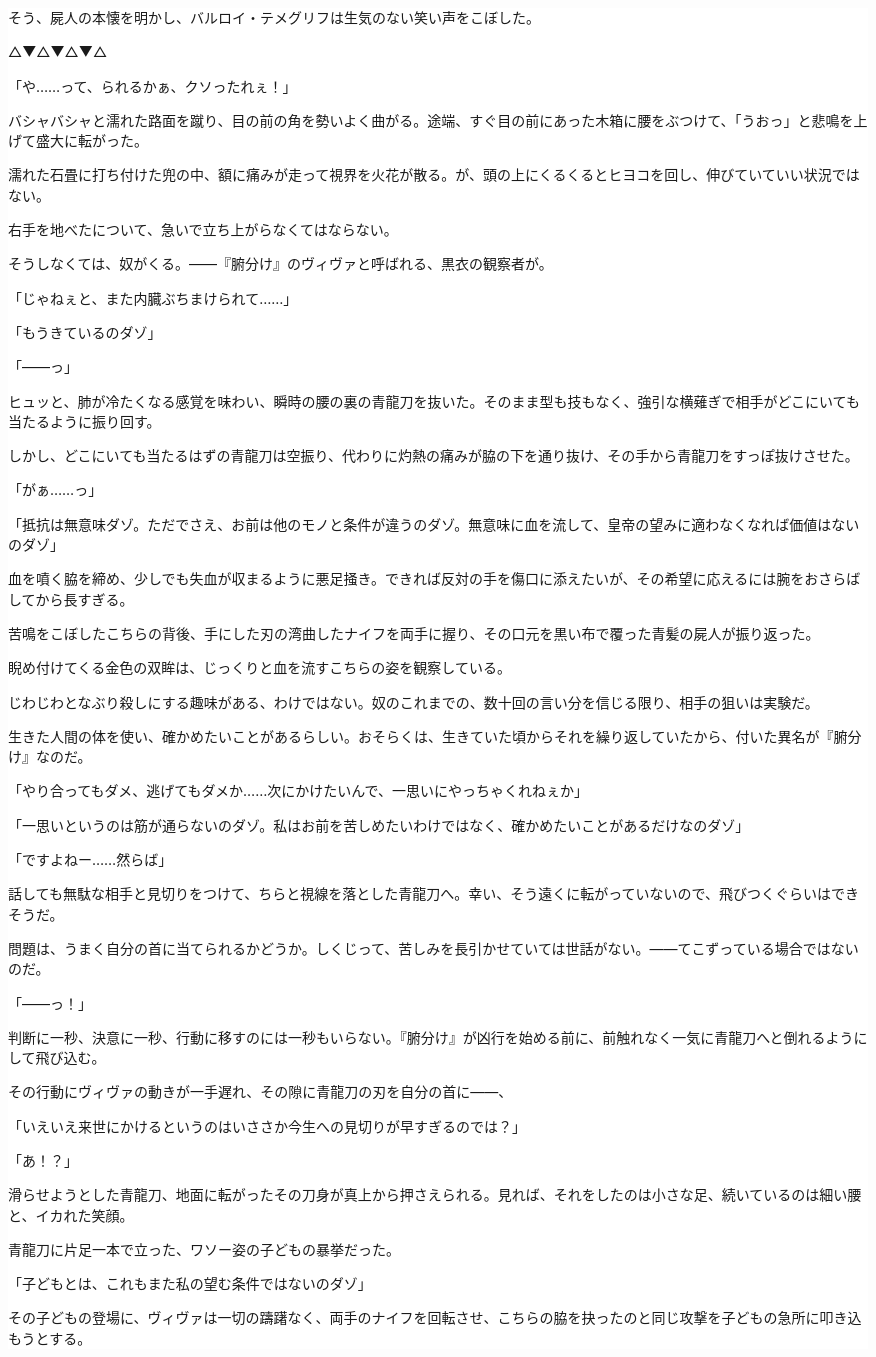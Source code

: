 そう、屍人の本懐を明かし、バルロイ・テメグリフは生気のない笑い声をこぼした。

△▼△▼△▼△

「や……って、られるかぁ、クソったれぇ！」

バシャバシャと濡れた路面を蹴り、目の前の角を勢いよく曲がる。途端、すぐ目の前にあった木箱に腰をぶつけて、「うおっ」と悲鳴を上げて盛大に転がった。

濡れた石畳に打ち付けた兜の中、額に痛みが走って視界を火花が散る。が、頭の上にくるくるとヒヨコを回し、伸びていていい状況ではない。

右手を地べたについて、急いで立ち上がらなくてはならない。

そうしなくては、奴がくる。――『腑分け』のヴィヴァと呼ばれる、黒衣の観察者が。

「じゃねぇと、また内臓ぶちまけられて……」

「もうきているのダゾ」

「――っ」

ヒュッと、肺が冷たくなる感覚を味わい、瞬時の腰の裏の青龍刀を抜いた。そのまま型も技もなく、強引な横薙ぎで相手がどこにいても当たるように振り回す。

しかし、どこにいても当たるはずの青龍刀は空振り、代わりに灼熱の痛みが脇の下を通り抜け、その手から青龍刀をすっぽ抜けさせた。

「がぁ……っ」

「抵抗は無意味ダゾ。ただでさえ、お前は他のモノと条件が違うのダゾ。無意味に血を流して、皇帝の望みに適わなくなれば価値はないのダゾ」

血を噴く脇を締め、少しでも失血が収まるように悪足掻き。できれば反対の手を傷口に添えたいが、その希望に応えるには腕をおさらばしてから長すぎる。

苦鳴をこぼしたこちらの背後、手にした刃の湾曲したナイフを両手に握り、その口元を黒い布で覆った青髪の屍人が振り返った。

睨め付けてくる金色の双眸は、じっくりと血を流すこちらの姿を観察している。

じわじわとなぶり殺しにする趣味がある、わけではない。奴のこれまでの、数十回の言い分を信じる限り、相手の狙いは実験だ。

生きた人間の体を使い、確かめたいことがあるらしい。おそらくは、生きていた頃からそれを繰り返していたから、付いた異名が『腑分け』なのだ。

「やり合ってもダメ、逃げてもダメか……次にかけたいんで、一思いにやっちゃくれねぇか」

「一思いというのは筋が通らないのダゾ。私はお前を苦しめたいわけではなく、確かめたいことがあるだけなのダゾ」

「ですよねー……然らば」

話しても無駄な相手と見切りをつけて、ちらと視線を落とした青龍刀へ。幸い、そう遠くに転がっていないので、飛びつくぐらいはできそうだ。

問題は、うまく自分の首に当てられるかどうか。しくじって、苦しみを長引かせていては世話がない。――てこずっている場合ではないのだ。

「――っ！」

判断に一秒、決意に一秒、行動に移すのには一秒もいらない。『腑分け』が凶行を始める前に、前触れなく一気に青龍刀へと倒れるようにして飛び込む。

その行動にヴィヴァの動きが一手遅れ、その隙に青龍刀の刃を自分の首に――、

「いえいえ来世にかけるというのはいささか今生への見切りが早すぎるのでは？」

「あ！？」

滑らせようとした青龍刀、地面に転がったその刀身が真上から押さえられる。見れば、それをしたのは小さな足、続いているのは細い腰と、イカれた笑顔。

青龍刀に片足一本で立った、ワソー姿の子どもの暴挙だった。

「子どもとは、これもまた私の望む条件ではないのダゾ」

その子どもの登場に、ヴィヴァは一切の躊躇なく、両手のナイフを回転させ、こちらの脇を抉ったのと同じ攻撃を子どもの急所に叩き込もうとする。
